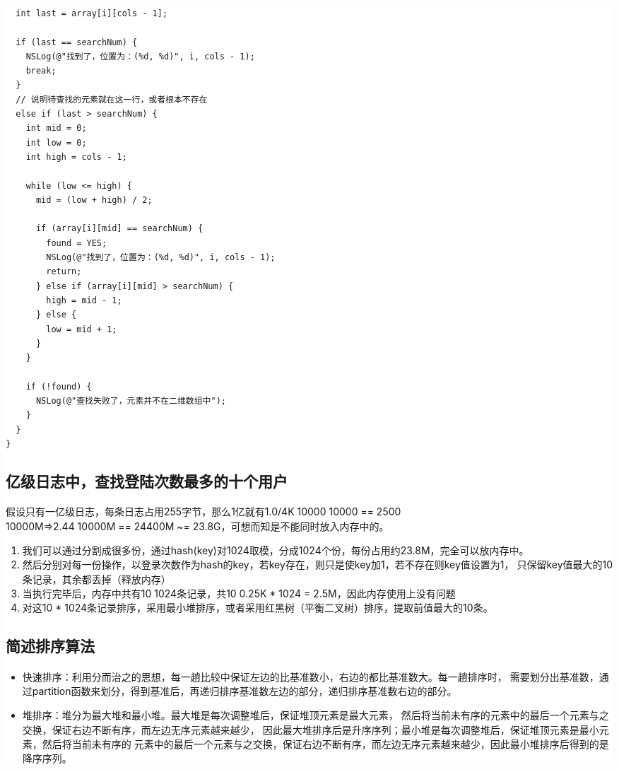 ```objc
  int last = array[i][cols - 1];

  if (last == searchNum) {
    NSLog(@"找到了，位置为：(%d, %d)", i, cols - 1);
    break;
  }
  // 说明待查找的元素就在这一行，或者根本不存在
  else if (last > searchNum) {
    int mid = 0;
    int low = 0;
    int high = cols - 1;

    while (low <= high) {
      mid = (low + high) / 2;

      if (array[i][mid] == searchNum) {
        found = YES;
        NSLog(@"找到了，位置为：(%d, %d)", i, cols - 1);
        return;
      } else if (array[i][mid] > searchNum) {
        high = mid - 1;
      } else {
        low = mid + 1;
      }
    }

    if (!found) {
      NSLog(@"查找失败了，元素并不在二维数组中");
    }
  }
}
```
## 亿级日志中，查找登陆次数最多的十个用户
假设只有一亿级日志，每条日志占用255字节，那么1亿就有1.0/4K 10000  10000 == 2500  
10000M=>2.44  10000M == 24400M ~= 23.8G，可想而知是不能同时放入内存中的。
1. 我们可以通过分割成很多份，通过hash(key)对1024取模，分成1024个份，每份占用约23.8M，完全可以放内存中。
2. 然后分别对每一份操作，以登录次数作为hash的key，若key存在，则只是使key加1，若不存在则key值设置为1，
只保留key值最大的10条记录，其余都丢掉（释放内存）
3. 当执行完毕后，内存中共有10 1024条记录，共10 0.25K * 1024 = 2.5M，因此内存使用上没有问题
4. 对这10 * 1024条记录排序，采用最小堆排序，或者采用红黑树（平衡二叉树）排序，提取前值最大的10条。

## 简述排序算法
* 快速排序：利用分而治之的思想，每一趟比较中保证左边的比基准数小，右边的都比基准数大。每一趟排序时，
需要划分出基准数，通过partition函数来划分，得到基准后，再递归排序基准数左边的部分，递归排序基准数右边的部分。

* 堆排序：堆分为最大堆和最小堆。最大堆是每次调整堆后，保证堆顶元素是最大元素，
然后将当前未有序的元素中的最后一个元素与之交换，保证右边不断有序，而左边无序元素越来越少，
因此最大堆排序后是升序序列；最小堆是每次调整堆后，保证堆顶元素是最小元素，然后将当前未有序的
元素中的最后一个元素与之交换，保证右边不断有序，而左边无序元素越来越少，因此最小堆排序后得到的是降序序列。
